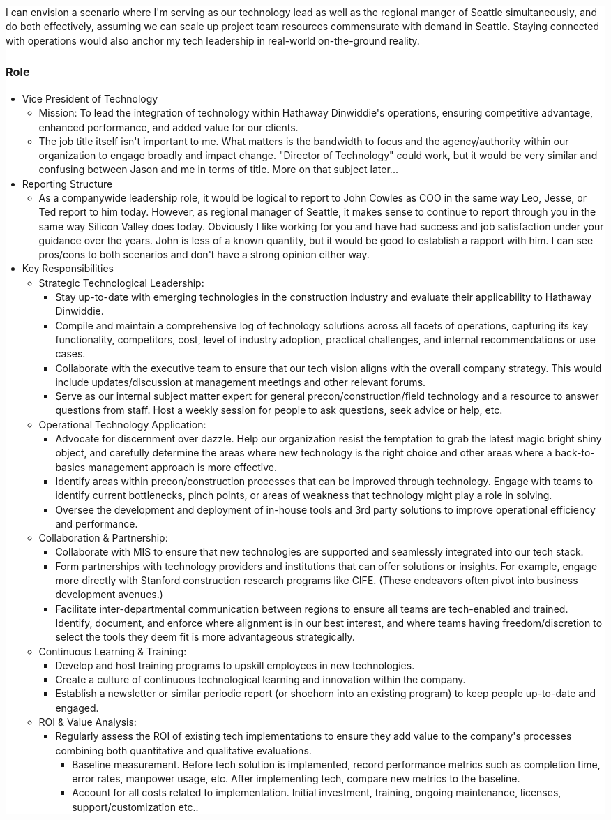 I can envision a scenario where I'm serving as our technology lead as well as the regional manger of Seattle simultaneously, and do both effectively, assuming we can scale up project team resources commensurate with demand in Seattle. Staying connected with operations would also anchor my tech leadership in real-world on-the-ground reality.

### Role
- Vice President of Technology
	- Mission: To lead the integration of technology within Hathaway Dinwiddie's operations, ensuring competitive advantage, enhanced performance, and added value for our clients.
	- The job title itself isn't important to me. What matters is the bandwidth to focus and the agency/authority within our organization to engage broadly and impact change.  "Director of Technology" could work, but it would be very similar and confusing between Jason and me in terms of title.  More on that subject later...
- Reporting Structure
	- As a companywide leadership role, it would be logical to report to John Cowles as COO in the same way Leo, Jesse, or Ted report to him today.  However, as regional manager of Seattle, it makes sense to continue to report through you in the same way Silicon Valley does today.  Obviously I like working for you and have had success and job satisfaction under your guidance over the years.  John is less of a known quantity, but it would be good to establish a rapport with him.  I can see pros/cons to both scenarios and don't have a strong opinion either way.        
- Key Responsibilities
	- Strategic Technological Leadership:
		- Stay up-to-date with emerging technologies in the construction industry and evaluate their applicability to Hathaway Dinwiddie.
		- Compile and maintain a comprehensive log of technology solutions across all facets of operations, capturing its key functionality, competitors, cost, level of industry adoption, practical challenges, and internal recommendations or use cases.
		- Collaborate with the executive team to ensure that our tech vision aligns with the overall company strategy. This would include updates/discussion at management meetings and other relevant forums.  
		- Serve as our internal subject matter expert for general precon/construction/field technology and a resource to answer questions from staff.  Host a weekly session for people to ask questions, seek advice or help, etc.  
	- Operational Technology Application:
		- Advocate for discernment over dazzle.  Help our organization resist the temptation to grab the latest magic bright shiny object, and carefully determine the areas where new technology is the right choice and other areas where a back-to-basics management approach is more effective. 
		- Identify areas within precon/construction processes that can be improved through technology.  Engage with teams to identify current bottlenecks, pinch points, or areas of weakness that technology might play a role in solving.
		- Oversee the development and deployment of in-house tools and 3rd party solutions to improve operational efficiency and performance.
	- Collaboration & Partnership:
		- Collaborate with MIS to ensure that new technologies are supported and seamlessly integrated into our tech stack.
		- Form partnerships with technology providers and institutions that can offer solutions or insights.  For example, engage more directly with Stanford construction research programs like CIFE.  (These endeavors often pivot into business development avenues.)
		- Facilitate inter-departmental communication between regions to ensure all teams are tech-enabled and trained.  Identify, document, and enforce where alignment is in our best interest, and where teams having freedom/discretion to select the tools they deem fit is more advantageous strategically. 
	- Continuous Learning & Training:
		- Develop and host training programs to upskill employees in new technologies.
		- Create a culture of continuous technological learning and innovation within the company.  
		- Establish a newsletter or similar periodic report (or shoehorn into an existing program) to keep people up-to-date and engaged. 
	- ROI & Value Analysis:
		- Regularly assess the ROI of existing tech implementations to ensure they add value to the company's processes combining both quantitative and qualitative evaluations.
			- Baseline measurement.  Before tech solution is implemented, record performance metrics such as completion time, error rates, manpower usage, etc.  After implementing tech, compare new metrics to the baseline.
			- Account for all costs related to implementation.  Initial investment, training, ongoing maintenance, licenses, support/customization etc..